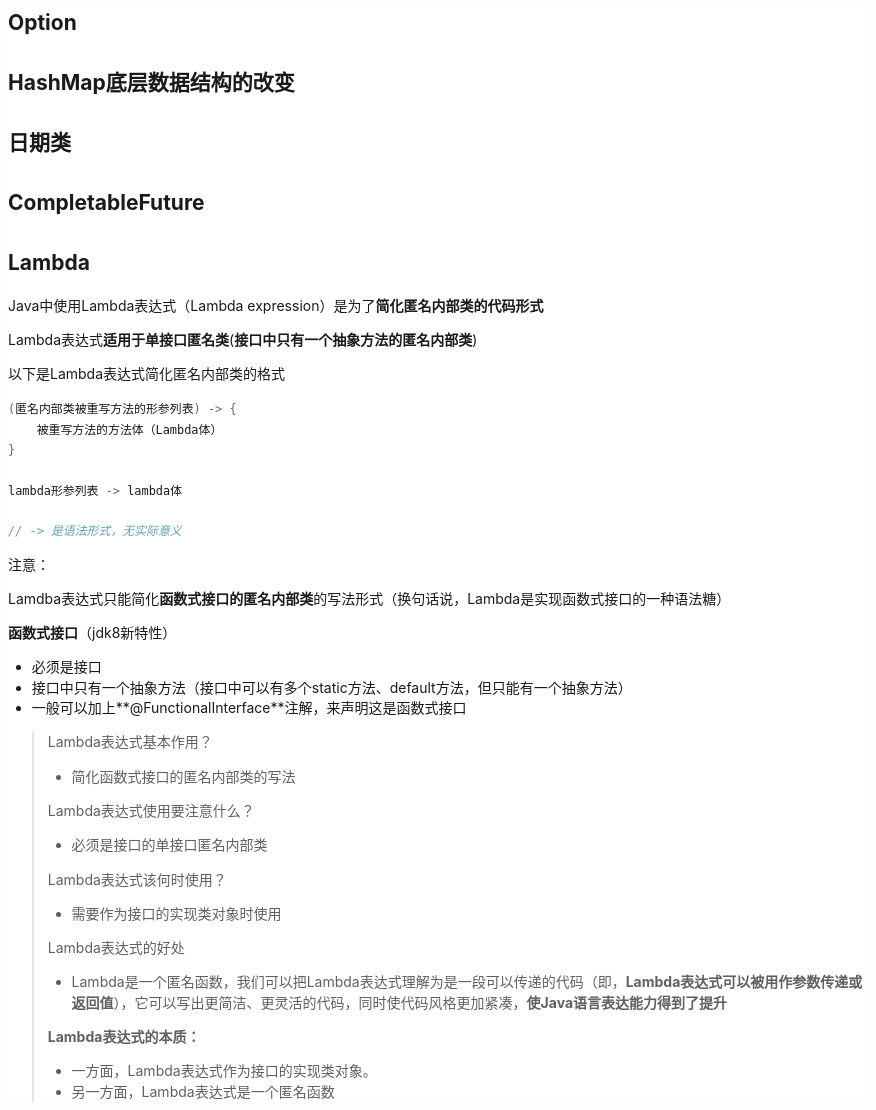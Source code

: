 


## Option



## HashMap底层数据结构的改变



## 日期类



## CompletableFuture



## Lambda

Java中使用Lambda表达式（Lambda expression）是为了**简化匿名内部类的代码形式**

Lambda表达式**适用于单接口匿名类**(**接口中只有一个抽象方法的匿名内部类**)

以下是Lambda表达式简化匿名内部类的格式

```java
(匿名内部类被重写方法的形参列表) -> {
    被重写方法的方法体（Lambda体）
}

lambda形参列表 -> lambda体
 
// -> 是语法形式，无实际意义
```

注意：

​	Lamdba表达式只能简化**函数式接口的匿名内部类**的写法形式（换句话说，Lambda是实现函数式接口的一种语法糖）

**函数式接口**（jdk8新特性）

-   必须是接口
-   接口中只有一个抽象方法（接口中可以有多个static方法、default方法，但只能有一个抽象方法）
-   一般可以加上**@FunctionalInterface**注解，来声明这是函数式接口

>   Lambda表达式基本作用？
>
>   -   简化函数式接口的匿名内部类的写法
>
>   Lambda表达式使用要注意什么？
>
>   -   必须是接口的单接口匿名内部类
>
>   Lambda表达式该何时使用？
>
>   -   需要作为接口的实现类对象时使用
>
>   Lambda表达式的好处
>
>   -   Lambda是一个匿名函数，我们可以把Lambda表达式理解为是一段可以传递的代码（即，**Lambda表达式可以被用作参数传递或返回值**），它可以写出更简洁、更灵活的代码，同时使代码风格更加紧凑，**使Java语言表达能力得到了提升**
>
>   **Lambda表达式的本质：**
>
>   -   一方面，Lambda表达式作为接口的实现类对象。
>   -   另一方面，Lambda表达式是一个匿名函数
